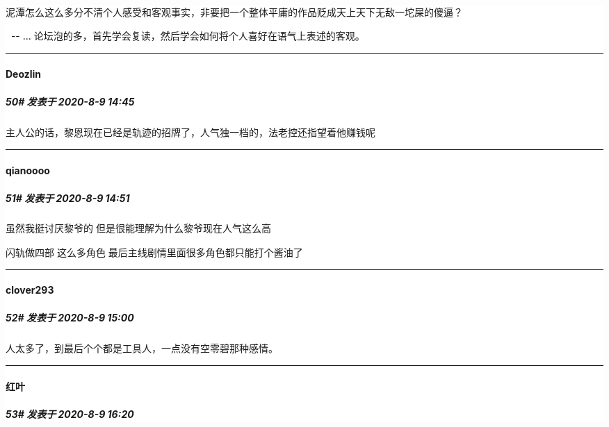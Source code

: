 泥潭怎么这么多分不清个人感受和客观事实，非要把一个整体平庸的作品贬成天上天下无敌一坨屎的傻逼？


  -- ...</blockquote>
论坛泡的多，首先学会复读，然后学会如何将个人喜好在语气上表述的客观。







*****

####  Deozlin  
##### 50#       发表于 2020-8-9 14:45




主人公的话，黎恩现在已经是轨迹的招牌了，人气独一档的，法老控还指望着他赚钱呢







*****

####  qianoooo  
##### 51#       发表于 2020-8-9 14:51




虽然我挺讨厌黎爷的 但是很能理解为什么黎爷现在人气这么高

闪轨做四部 这么多角色 最后主线剧情里面很多角色都只能打个酱油了







*****

####  clover293  
##### 52#       发表于 2020-8-9 15:00




人太多了，到最后个个都是工具人，一点没有空零碧那种感情。







*****

####  红叶  
##### 53#       发表于 2020-8-9 16:20



